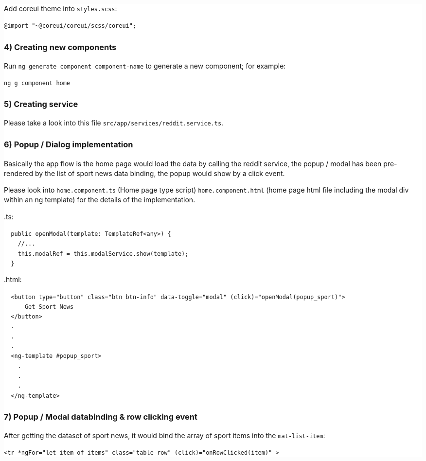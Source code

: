 Add coreui theme into `styles.scss`:
```
@import "~@coreui/coreui/scss/coreui";
```

### 4) Creating new components
Run `ng generate component component-name` to generate a new component; for example:

```
ng g component home
```
### 5) Creating service

Please take a look into this file `src/app/services/reddit.service.ts`.

### 6) Popup / Dialog implementation

Basically the app flow is the home page would load the data by calling the reddit service, the popup / modal has been pre-rendered by the list of sport news data binding, the popup would show by a click event. 

Please look into `home.component.ts` (Home page type script) `home.component.html` (home page html file including the modal div within an ng template) for the details of the implementation.

.ts:
```
  public openModal(template: TemplateRef<any>) {
	//...
	this.modalRef = this.modalService.show(template); 
  } 
```

.html:
```
  <button type="button" class="btn btn-info" data-toggle="modal" (click)="openModal(popup_sport)">
	  Get Sport News
  </button>
  .
  .
  .
  <ng-template #popup_sport>
	.
	.
	.
  </ng-template>	
```

### 7) Popup / Modal databinding & row clicking event

After getting the dataset of sport news, it would bind the array of sport items into the `mat-list-item`:

```
<tr *ngFor="let item of items" class="table-row" (click)="onRowClicked(item)" >
```
